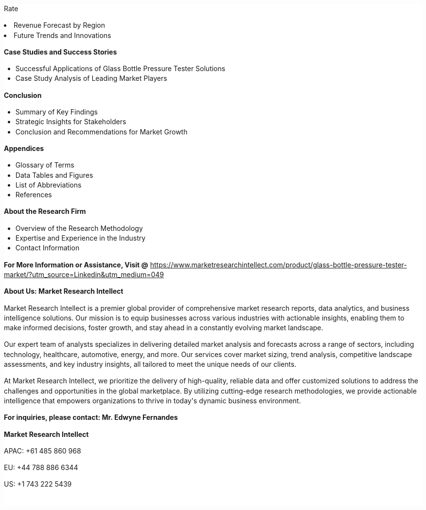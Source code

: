 Rate</li><li>Revenue Forecast by Region</li><li>Future Trends and Innovations</li></ul><p><strong>Case Studies and Success Stories</strong></p><ul><li>Successful Applications of Glass Bottle Pressure Tester Solutions</li><li>Case Study Analysis of Leading Market Players</li></ul><p><strong>Conclusion</strong></p><ul><li>Summary of Key Findings</li><li>Strategic Insights for Stakeholders</li><li>Conclusion and Recommendations for Market Growth</li></ul><p><strong>Appendices</strong></p><ul><li>Glossary of Terms</li><li>Data Tables and Figures</li><li>List of Abbreviations</li><li>References</li></ul><p><strong>About the Research Firm</strong></p><ul><li>Overview of the Research Methodology</li><li>Expertise and Experience in the Industry</li><li>Contact Information</li></ul></div><div class="article-main__content" data-test-id="publishing-text-block"><p><span class="font-[700]"><strong>For More Information or Assistance, Visit @</strong>&nbsp;<a href="https://www.marketresearchintellect.com/product/glass-bottle-pressure-tester-market/?utm_source=Linkedin&utm_medium=049">https://www.marketresearchintellect.com/product/glass-bottle-pressure-tester-market/?utm_source=Linkedin&utm_medium=049</a></span></p><p><strong>About Us: Market Research Intellect</strong></p><p>Market Research Intellect is a premier global provider of comprehensive market research reports, data analytics, and business intelligence solutions. Our mission is to equip businesses across various industries with actionable insights, enabling them to make informed decisions, foster growth, and stay ahead in a constantly evolving market landscape.</p><p>Our expert team of analysts specializes in delivering detailed market analysis and forecasts across a range of sectors, including technology, healthcare, automotive, energy, and more. Our services cover market sizing, trend analysis, competitive landscape assessments, and key industry insights, all tailored to meet the unique needs of our clients.</p><p>At Market Research Intellect, we prioritize the delivery of high-quality, reliable data and offer customized solutions to address the challenges and opportunities in the global marketplace. By utilizing cutting-edge research methodologies, we provide actionable intelligence that empowers organizations to thrive in today's dynamic business environment.</p><p><strong>For inquiries, please contact: Mr. Edwyne Fernandes</strong></p><p><strong>Market Research Intellect</strong></p><p>APAC: +61 485 860 968</p><p>EU: +44 788 886 6344</p><p>US: +1 743 222 5439</p></div><div class="article-main__content" data-test-id="publishing-text-block">&nbsp;</div>
